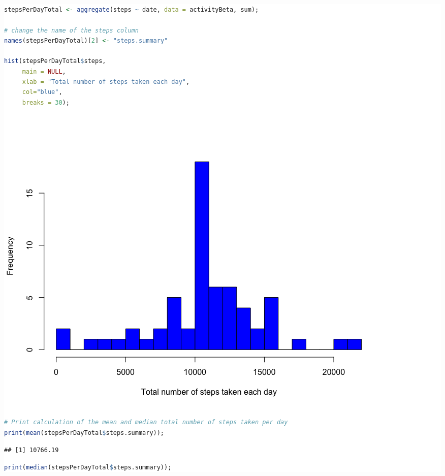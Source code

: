 ```r
stepsPerDayTotal <- aggregate(steps ~ date, data = activityBeta, sum);

# change the name of the steps column
names(stepsPerDayTotal)[2] <- "steps.summary"

hist(stepsPerDayTotal$steps,
     main = NULL,
     xlab = "Total number of steps taken each day", 
     col="blue",
     breaks = 30);
```

![](figure/histogram_total_number_of_steps_per_day-1.png) 

```r
# Print calculation of the mean and median total number of steps taken per day 
print(mean(stepsPerDayTotal$steps.summary));
```

```
## [1] 10766.19
```

```r
print(median(stepsPerDayTotal$steps.summary));
```
